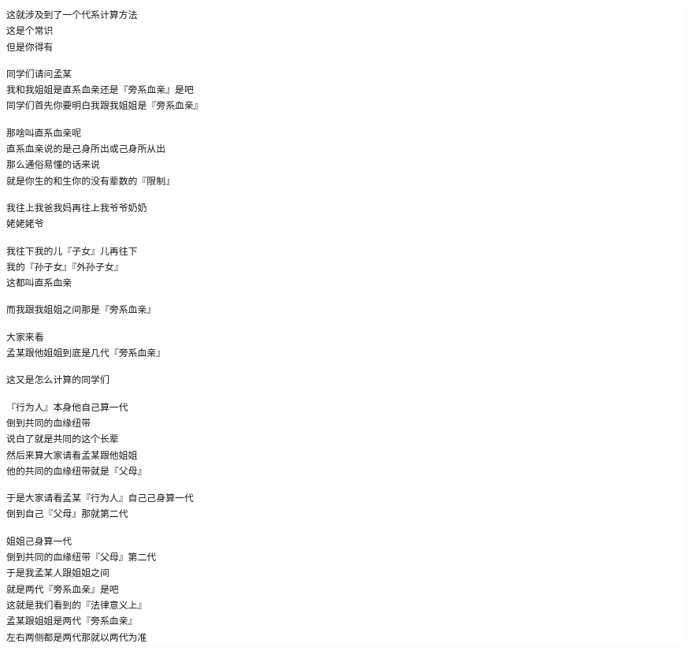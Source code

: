 ```text
这就涉及到了一个代系计算方法
这是个常识
但是你得有
```

```text
同学们请问孟某
我和我姐姐是直系血亲还是『旁系血亲』是吧
同学们首先你要明白我跟我姐姐是『旁系血亲』
```

```text
那啥叫直系血亲呢
直系血亲说的是己身所出或己身所从出
那么通俗易懂的话来说
就是你生的和生你的没有辈数的『限制』
```

```text
我往上我爸我妈再往上我爷爷奶奶
姥姥姥爷
```

```text
我往下我的儿『子女』儿再往下
我的『孙子女』『外孙子女』
这都叫直系血亲
```

```text
而我跟我姐姐之间那是『旁系血亲』
```

```text
大家来看
孟某跟他姐姐到底是几代『旁系血亲』
```

```text
这又是怎么计算的同学们
```

```text
『行为人』本身他自己算一代
倒到共同的血缘纽带
说白了就是共同的这个长辈
然后来算大家请看孟某跟他姐姐
他的共同的血缘纽带就是『父母』
```

```text
于是大家请看孟某『行为人』自己己身算一代
倒到自己『父母』那就第二代
```

```text
姐姐己身算一代
倒到共同的血缘纽带『父母』第二代
于是我孟某人跟姐姐之间
就是两代『旁系血亲』是吧
这就是我们看到的『法律意义上』
孟某跟姐姐是两代『旁系血亲』
左右两侧都是两代那就以两代为准
```
